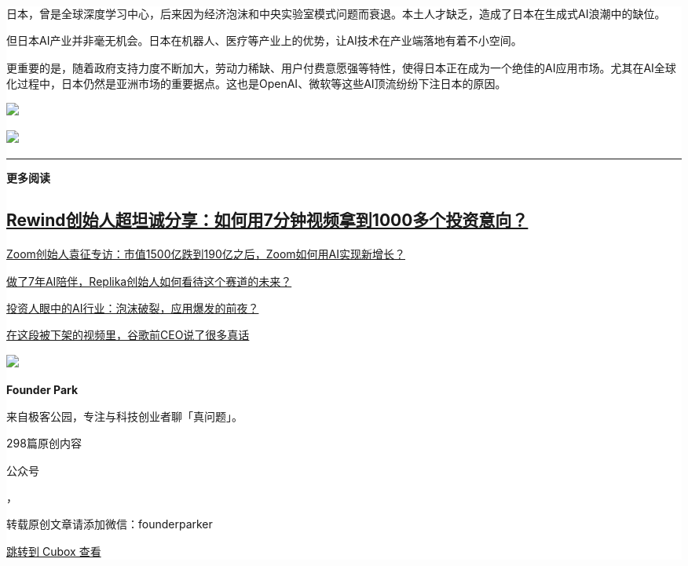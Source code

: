 
日本，曾是全球深度学习中心，后来因为经济泡沫和中央实验室模式问题而衰退。本土人才缺乏，造成了日本在生成式AI浪潮中的缺位。

但日本AI产业并非毫无机会。日本在机器人、医疗等产业上的优势，让AI技术在产业端落地有着不小空间。

更重要的是，随着政府支持力度不断加大，劳动力稀缺、用户付费意愿强等特性，使得日本正在成为一个绝佳的AI应用市场。尤其在AI全球化过程中，日本仍然是亚洲市场的重要据点。这也是OpenAI、微软等这些AI顶流纷纷下注日本的原因。

![](https://cubox.pro/c/filters:no_upscale()?imageUrl=https%3A%2F%2Fmmbiz.qpic.cn%2Fsz_mmbiz_jpg%2FqpAK9iaV2O3sTer3gvnQ1ricRSeib2nGiaCymhg2ib8FKzpNLdxrWm3ODKvl16ibI3icwxicibxEopBic6V7NPTbavKQyic0g%2F640%3Fwx_fmt%3Djpeg%26from%3Dappmsg)


[![](https://cubox.pro/c/filters:no_upscale()?imageUrl=https%3A%2F%2Fmmbiz.qpic.cn%2Fsz_mmbiz_png%2FqpAK9iaV2O3sAVsSPfCN9UX44XiaoicbUJIqSBuicUxZh7Gk9P7e64GsY96M2ibY3fSgldrt7WbtLdkzZHLh4Npeu3A%2F640%3Fwx_fmt%3Dpng%26from%3Dappmsg)](http://mp.weixin.qq.com/s?__biz=Mzg5NTc0MjgwMw==&mid=2247498686&idx=1&sn=73438da0762cdc2b2f77097a24804dfb&chksm=c0091d82f77e9494acd591196c48d2c197348d95d19b8590e1c43dc26e7bb10bc367506b6e93&scene=21#wechat_redirect)

*** ** * ** ***


**更多阅读**

[Rewind创始人超坦诚分享：如何用7分钟视频拿到1000多个投资意向？](http://mp.weixin.qq.com/s?__biz=Mzg5NTc0MjgwMw==&mid=2247505597&idx=1&sn=f58fb78738e55da3b38735d0b330c5c7&chksm=c0093081f77eb9978da4682e85dfe77a6351147dfaabf9699837f4e2a206de6f44bb0a11f52e&scene=21#wechat_redirect)
-------------------------------------------------------------------------------------------------------------------------------------------------------------------------------------------------------------------------------------------------------------


[Zoom创始人袁征专访：市值1500亿跌到190亿之后，Zoom如何用AI实现新增长？](http://mp.weixin.qq.com/s?__biz=Mzg5NTc0MjgwMw==&mid=2247505464&idx=1&sn=662baab60aa87d20c7112b533cd79df4&chksm=c0093004f77eb91207d5adf0c1e713486fbfc5ebf17ad8fd78dcf931c977207efbe2bb9764a6&scene=21#wechat_redirect)


[做了7年AI陪伴，Replika创始人如何看待这个赛道的未来？](http://mp.weixin.qq.com/s?__biz=Mzg5NTc0MjgwMw==&mid=2247505400&idx=1&sn=49c796ea6918a633ad7cec76ea3e3aac&chksm=c00933c4f77ebad22b579aab37109bf9724d552ae38f93391643cf435f0525c617a7d8d723e8&scene=21#wechat_redirect)   


[投资人眼中的AI行业：泡沫破裂，应用爆发的前夜？](http://mp.weixin.qq.com/s?__biz=Mzg5NTc0MjgwMw==&mid=2247505385&idx=1&sn=5cd0d1fa4475f27a76225daf7afcd60b&chksm=c00933d5f77ebac356d8ecd7a341056258d3f4e4736ad0c5370a23cb4896ecd05dfc0d8ee209&scene=21#wechat_redirect)   


[在这段被下架的视频里，谷歌前CEO说了很多真话](http://mp.weixin.qq.com/s?__biz=Mzg5NTc0MjgwMw==&mid=2247505363&idx=1&sn=8acef0d9df72eca4fc8c275ca771f739&chksm=c00933eff77ebaf9c213847e7527cd6db196ce7eff0d90cab90a9db6292f0fb59285a4eb5ad6&scene=21#wechat_redirect)

![](https://image.cubox.pro/cardImg/49ptyqcouzc9s3xbvbkji7igwiujtno1uzwe4pm8wftkt6j5kq?imageMogr2/quality/90/ignore-error/1)

**Founder Park**

来自极客公园，专注与科技创业者聊「真问题」。

298篇原创内容

公众号

，

转载原创文章请添加微信：founderparker

[跳转到 Cubox 查看](https://cubox.pro/my/card?id=7227776820085525848)
